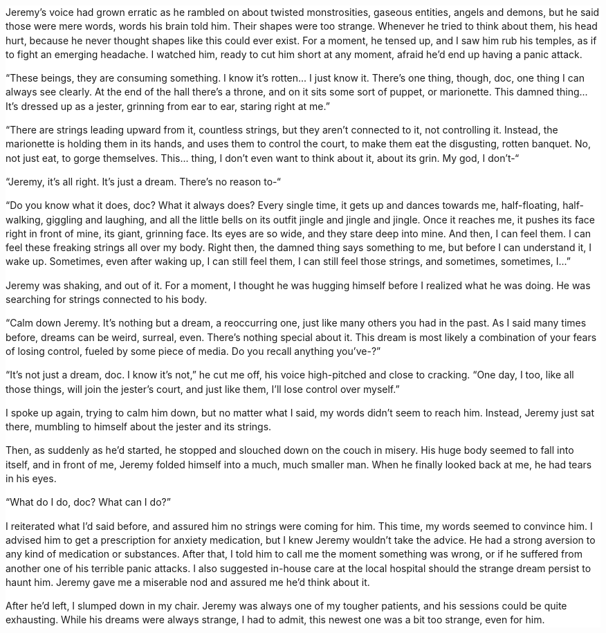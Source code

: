 Jeremy’s voice had grown erratic as he rambled on about twisted monstrosities, gaseous entities, angels and demons, but he said those were mere words, words his brain told him. Their shapes were too strange. Whenever he tried to think about them, his head hurt, because he never thought shapes like this could ever exist. For a moment, he tensed up, and I saw him rub his temples, as if to fight an emerging headache. I watched him, ready to cut him short at any moment, afraid he’d end up having a panic attack.

“These beings, they are consuming something. I know it’s rotten... I just know it. There’s one thing, though, doc, one thing I can always see clearly. At the end of the hall there’s a throne, and on it sits some sort of puppet, or marionette. This damned thing... It’s dressed up as a jester, grinning from ear to ear, staring right at me.”

“There are strings leading upward from it, countless strings, but they aren’t connected to it, not controlling it. Instead, the marionette is holding them in its hands, and uses them to control the court, to make them eat the disgusting, rotten banquet. No, not just eat, to gorge themselves. This... thing, I don’t even want to think about it, about its grin. My god, I don’t-“

“Jeremy, it’s all right. It’s just a dream. There’s no reason to-“

“Do you know what it does, doc? What it always does? Every single time, it gets up and dances towards me, half-floating, half-walking, giggling and laughing, and all the little bells on its outfit jingle and jingle and jingle. Once it reaches me, it pushes its face right in front of mine, its giant, grinning face. Its eyes are so wide, and they stare deep into mine. And then, I can feel them. I can feel these freaking strings all over my body. Right then, the damned thing says something to me, but before I can understand it, I wake up. Sometimes, even after waking up, I can still feel them, I can still feel those strings, and sometimes, sometimes, I...”

Jeremy was shaking, and out of it. For a moment, I thought he was hugging himself before I realized what he was doing. He was searching for strings connected to his body.

“Calm down Jeremy. It’s nothing but a dream, a reoccurring one, just like many others you had in the past. As I said many times before, dreams can be weird, surreal, even. There’s nothing special about it. This dream is most likely a combination of your fears of losing control, fueled by some piece of media. Do you recall anything you’ve-?”

“It’s not just a dream, doc. I know it’s not,” he cut me off, his voice high-pitched and close to cracking. “One day, I too, like all those things, will join the jester’s court, and just like them, I’ll lose control over myself.”

I spoke up again, trying to calm him down, but no matter what I said, my words didn’t seem to reach him. Instead, Jeremy just sat there, mumbling to himself about the jester and its strings.

Then, as suddenly as he’d started, he stopped and slouched down on the couch in misery. His huge body seemed to fall into itself, and in front of me, Jeremy folded himself into a much, much smaller man. When he finally looked back at me, he had tears in his eyes.

“What do I do, doc? What can I do?”

I reiterated what I’d said before, and assured him no strings were coming for him. This time, my words seemed to convince him. I advised him to get a prescription for anxiety medication, but I knew Jeremy wouldn’t take the advice. He had a strong aversion to any kind of medication or substances. After that, I told him to call me the moment something was wrong, or if he suffered from another one of his terrible panic attacks. I also suggested in-house care at the local hospital should the strange dream persist to haunt him. Jeremy gave me a miserable nod and assured me he’d think about it.

After he’d left, I slumped down in my chair. Jeremy was always one of my tougher patients, and his sessions could be quite exhausting. While his dreams were always strange, I had to admit, this newest one was a bit too strange, even for him.
